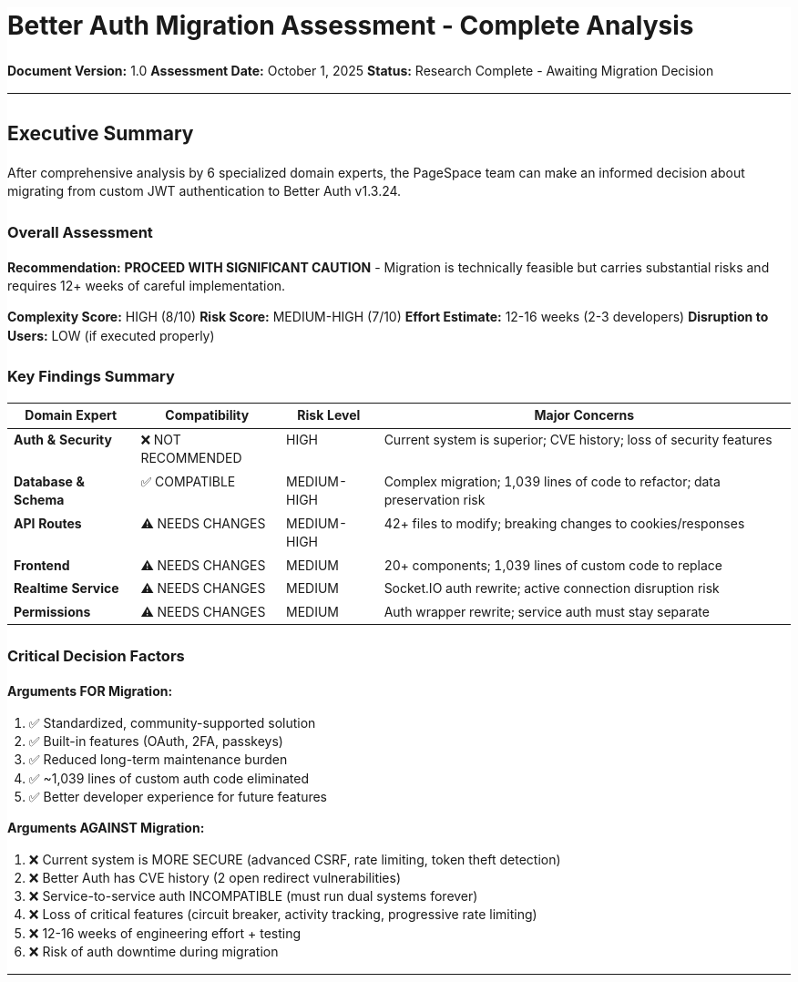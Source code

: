 # Better Auth Migration Assessment - Complete Analysis

**Document Version:** 1.0
**Assessment Date:** October 1, 2025
**Status:** Research Complete - Awaiting Migration Decision

---

## Executive Summary

After comprehensive analysis by 6 specialized domain experts, the PageSpace team can make an informed decision about migrating from custom JWT authentication to Better Auth v1.3.24.

### Overall Assessment

**Recommendation:** **PROCEED WITH SIGNIFICANT CAUTION** - Migration is technically feasible but carries substantial risks and requires 12+ weeks of careful implementation.

**Complexity Score:** HIGH (8/10)
**Risk Score:** MEDIUM-HIGH (7/10)
**Effort Estimate:** 12-16 weeks (2-3 developers)
**Disruption to Users:** LOW (if executed properly)

### Key Findings Summary

| Domain Expert | Compatibility | Risk Level | Major Concerns |
|--------------|---------------|------------|----------------|
| **Auth & Security** | ❌ NOT RECOMMENDED | HIGH | Current system is superior; CVE history; loss of security features |
| **Database & Schema** | ✅ COMPATIBLE | MEDIUM-HIGH | Complex migration; 1,039 lines of code to refactor; data preservation risk |
| **API Routes** | ⚠️ NEEDS CHANGES | MEDIUM-HIGH | 42+ files to modify; breaking changes to cookies/responses |
| **Frontend** | ⚠️ NEEDS CHANGES | MEDIUM | 20+ components; 1,039 lines of custom code to replace |
| **Realtime Service** | ⚠️ NEEDS CHANGES | MEDIUM | Socket.IO auth rewrite; active connection disruption risk |
| **Permissions** | ⚠️ NEEDS CHANGES | MEDIUM | Auth wrapper rewrite; service auth must stay separate |

### Critical Decision Factors

**Arguments FOR Migration:**
1. ✅ Standardized, community-supported solution
2. ✅ Built-in features (OAuth, 2FA, passkeys)
3. ✅ Reduced long-term maintenance burden
4. ✅ ~1,039 lines of custom auth code eliminated
5. ✅ Better developer experience for future features

**Arguments AGAINST Migration:**
1. ❌ Current system is MORE SECURE (advanced CSRF, rate limiting, token theft detection)
2. ❌ Better Auth has CVE history (2 open redirect vulnerabilities)
3. ❌ Service-to-service auth INCOMPATIBLE (must run dual systems forever)
4. ❌ Loss of critical features (circuit breaker, activity tracking, progressive rate limiting)
5. ❌ 12-16 weeks of engineering effort + testing
6. ❌ Risk of auth downtime during migration

---